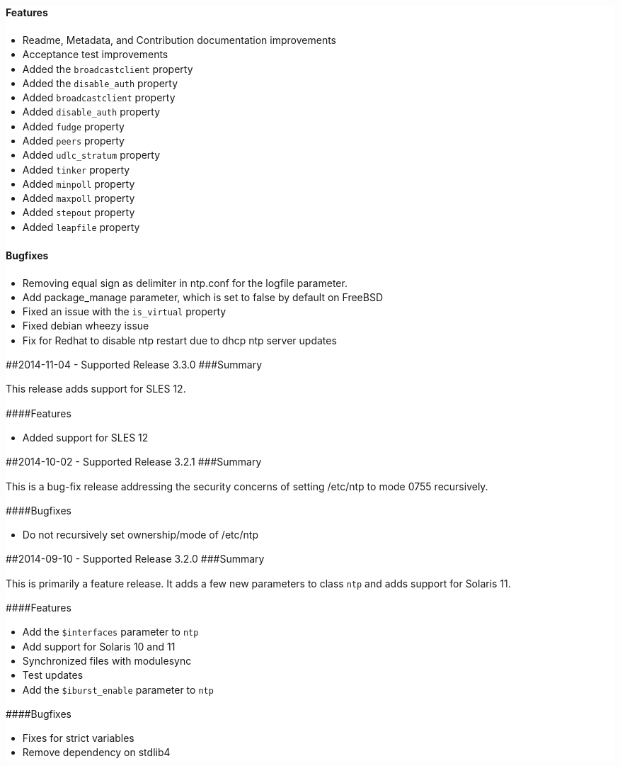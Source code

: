 #### Features
- Readme, Metadata, and Contribution documentation improvements
- Acceptance test improvements
- Added the `broadcastclient` property
- Added the `disable_auth` property
- Added `broadcastclient` property
- Added `disable_auth` property
- Added `fudge` property
- Added `peers` property
- Added `udlc_stratum` property
- Added `tinker` property
- Added `minpoll` property
- Added `maxpoll` property
- Added `stepout` property
- Added `leapfile` property

#### Bugfixes
- Removing equal sign as delimiter in ntp.conf for the logfile parameter.
- Add package_manage parameter, which is set to false by default on FreeBSD
- Fixed an issue with the `is_virtual` property
- Fixed debian wheezy issue
- Fix for Redhat to disable ntp restart due to dhcp ntp server updates

##2014-11-04 - Supported Release 3.3.0
###Summary

This release adds support for SLES 12.

####Features
- Added support for SLES 12

##2014-10-02 - Supported Release 3.2.1
###Summary

This is a bug-fix release addressing the security concerns of setting /etc/ntp to mode 0755 recursively.

####Bugfixes
- Do not recursively set ownership/mode of /etc/ntp

##2014-09-10 - Supported Release 3.2.0
###Summary

This is primarily a feature release. It adds a few new parameters to class `ntp`
and adds support for Solaris 11.

####Features
- Add the `$interfaces` parameter to `ntp`
- Add support for Solaris 10 and 11
- Synchronized files with modulesync
- Test updates
- Add the `$iburst_enable` parameter to `ntp`

####Bugfixes
- Fixes for strict variables
- Remove dependency on stdlib4
